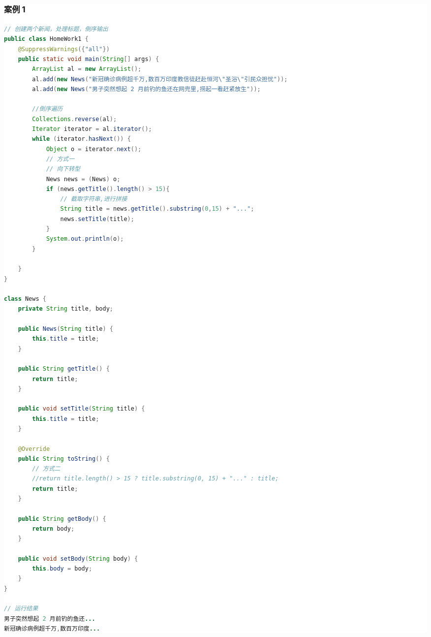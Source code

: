 ### 案例 1
```java
// 创建两个新闻，处理标题，倒序输出
public class HomeWork1 {
    @SuppressWarnings({"all"})
    public static void main(String[] args) {
        ArrayList al = new ArrayList();
        al.add(new News("新冠确诊病例超千万,数百万印度教信徒赶赴恒河\"圣浴\"引民众担忧"));
        al.add(new News("男子突然想起 2 月前钓的鱼还在网兜里,捞起一看赶紧放生"));

        //倒序遍历
        Collections.reverse(al);
        Iterator iterator = al.iterator();
        while (iterator.hasNext()) {
            Object o = iterator.next();
            // 方式一
            // 向下转型
            News news = (News) o;
            if (news.getTitle().length() > 15){
                // 截取字符串,进行拼接
                String title = news.getTitle().substring(0,15) + "...";
                news.setTitle(title);
            }
            System.out.println(o);
        }

    }
}

class News {
    private String title, body;

    public News(String title) {
        this.title = title;
    }

    public String getTitle() {
        return title;
    }

    public void setTitle(String title) {
        this.title = title;
    }

    @Override
    public String toString() {
        // 方式二
        //return title.length() > 15 ? title.substring(0, 15) + "..." : title;
        return title;
    }

    public String getBody() {
        return body;
    }

    public void setBody(String body) {
        this.body = body;
    }
}

// 运行结果
男子突然想起 2 月前钓的鱼还...
新冠确诊病例超千万,数百万印度...
```